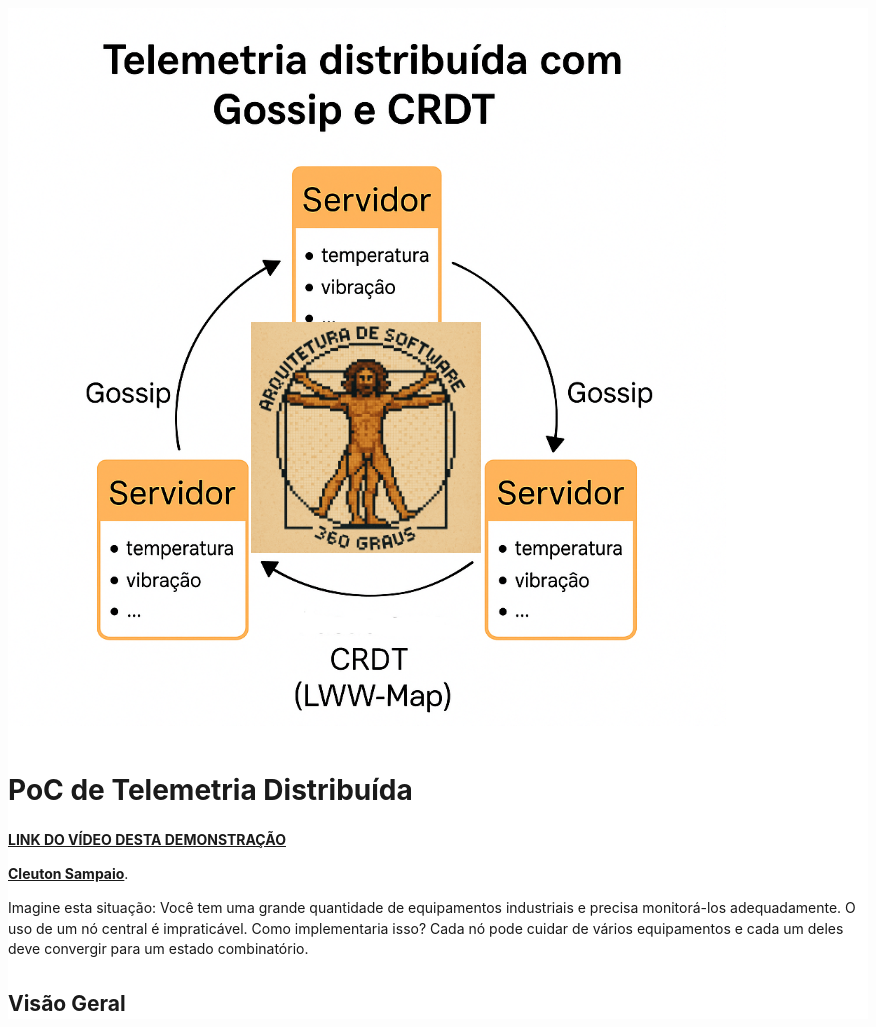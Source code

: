 
![](./image.png)

# PoC de Telemetria Distribuída

[**LINK DO VÍDEO DESTA DEMONSTRAÇÃO**](https://youtu.be/UARncRvtXsY)

[**Cleuton Sampaio**](https://linkedin.com/in/cleutonsampaio).

Imagine esta situação: Você tem uma grande quantidade de equipamentos industriais e precisa monitorá-los adequadamente. O uso de um nó central é impraticável. Como implementaria isso? Cada nó pode cuidar de vários equipamentos e cada um deles deve convergir para um estado combinatório. 

## Visão Geral
